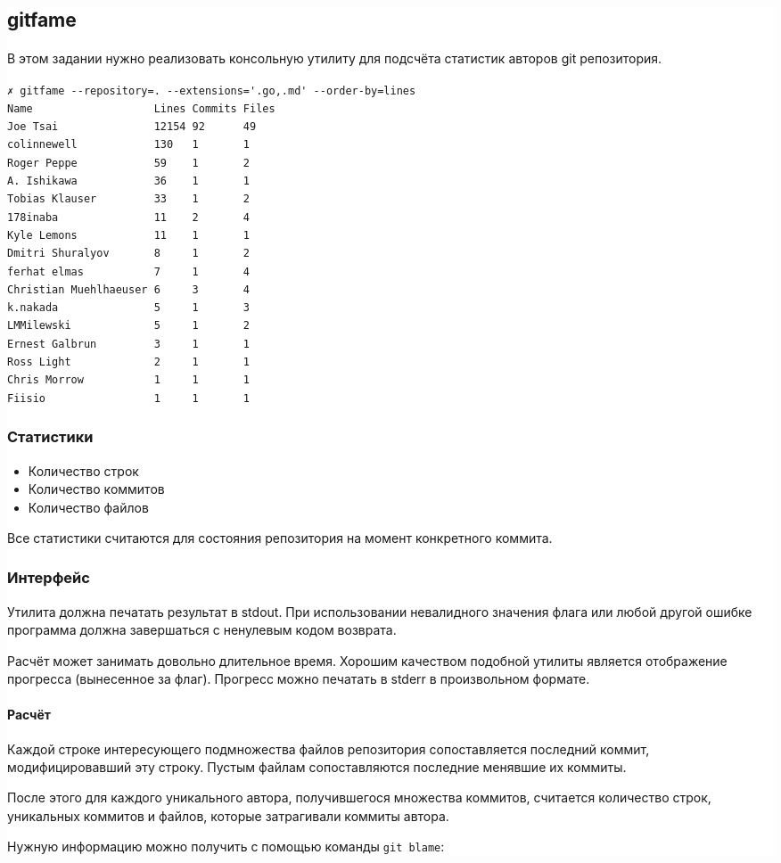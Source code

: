 ## gitfame

В этом задании нужно реализовать консольную утилиту для подсчёта статистик авторов git репозитория.

```
✗ gitfame --repository=. --extensions='.go,.md' --order-by=lines
Name                   Lines Commits Files
Joe Tsai               12154 92      49
colinnewell            130   1       1
Roger Peppe            59    1       2
A. Ishikawa            36    1       1
Tobias Klauser         33    1       2
178inaba               11    2       4
Kyle Lemons            11    1       1
Dmitri Shuralyov       8     1       2
ferhat elmas           7     1       4
Christian Muehlhaeuser 6     3       4
k.nakada               5     1       3
LMMilewski             5     1       2
Ernest Galbrun         3     1       1
Ross Light             2     1       1
Chris Morrow           1     1       1
Fiisio                 1     1       1
```

### Статистики

* Количество строк
* Количество коммитов
* Количество файлов

Все статистики считаются для состояния репозитория на момент конкретного коммита.

### Интерфейс

Утилита должна печатать результат в stdout.
При использовании невалидного значения флага или любой другой ошибке программа должна завершаться с ненулевым кодом возврата.

Расчёт может занимать довольно длительное время.
Хорошим качеством подобной утилиты является отображение прогресса (вынесенное за флаг).
Прогресс можно печатать в stderr в произвольном формате.

#### Расчёт

Каждой строке интересующего подмножества файлов репозитория сопоставляется последний коммит, модифицировавший эту строку.
Пустым файлам сопоставляются последние менявшие их коммиты.

После этого для каждого уникального автора, получившегося множества коммитов,
считается количество строк, уникальных коммитов и файлов, которые затрагивали коммиты автора.

Нужную информацию можно получить с помощью команды `git blame`:
